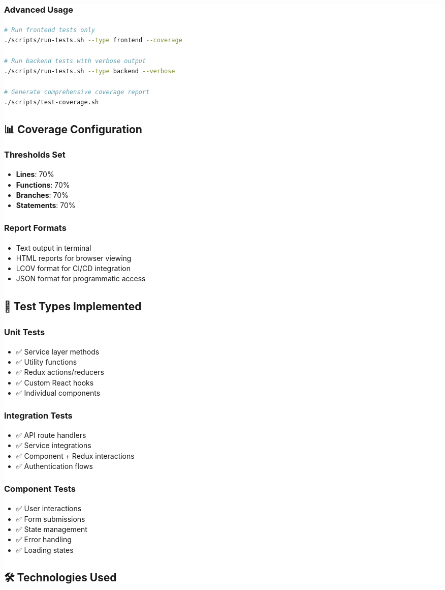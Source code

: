 ### Advanced Usage
```bash
# Run frontend tests only
./scripts/run-tests.sh --type frontend --coverage

# Run backend tests with verbose output
./scripts/run-tests.sh --type backend --verbose

# Generate comprehensive coverage report
./scripts/test-coverage.sh
```

## 📊 Coverage Configuration

### Thresholds Set
- **Lines**: 70%
- **Functions**: 70% 
- **Branches**: 70%
- **Statements**: 70%

### Report Formats
- Text output in terminal
- HTML reports for browser viewing
- LCOV format for CI/CD integration
- JSON format for programmatic access

## 🧪 Test Types Implemented

### Unit Tests
- ✅ Service layer methods
- ✅ Utility functions
- ✅ Redux actions/reducers
- ✅ Custom React hooks
- ✅ Individual components

### Integration Tests
- ✅ API route handlers
- ✅ Service integrations
- ✅ Component + Redux interactions
- ✅ Authentication flows

### Component Tests
- ✅ User interactions
- ✅ Form submissions
- ✅ State management
- ✅ Error handling
- ✅ Loading states

## 🛠️ Technologies Used
